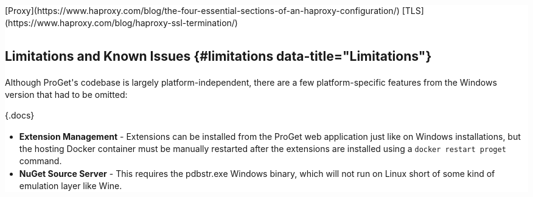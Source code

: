 <td>[Proxy](https://www.haproxy.com/blog/the-four-essential-sections-of-an-haproxy-configuration/)</td>
<td>[TLS](https://www.haproxy.com/blog/haproxy-ssl-termination/)</td>
</tr>
</tbody>
</table>

## Limitations and Known Issues {#limitations data-title="Limitations"}

Although ProGet's codebase is largely platform-independent, there are a few platform-specific features from the Windows version that had to be omitted:

{.docs}
- **Extension Management** - Extensions can be installed from the ProGet web application just like on Windows installations, but the hosting Docker container must be manually restarted after the extensions are installed using a `docker restart proget` command.
- **NuGet Source Server** - This requires the pdbstr.exe Windows binary, which will not run on Linux short of some kind of emulation layer like Wine.
